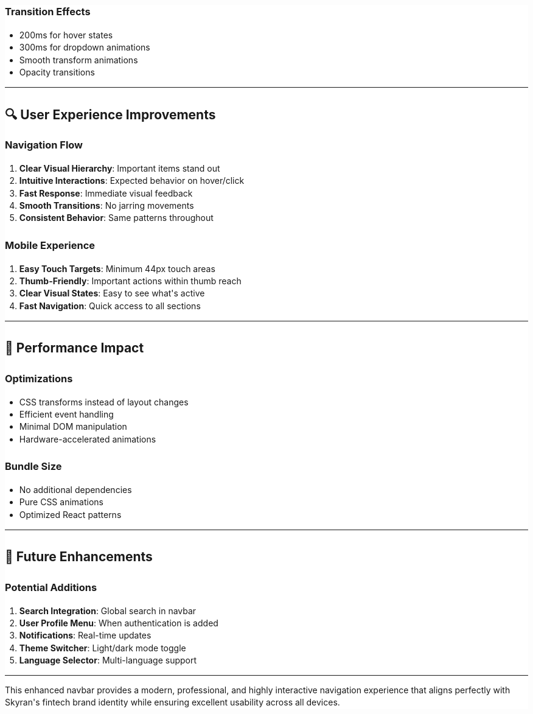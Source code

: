 ### **Transition Effects**
- 200ms for hover states
- 300ms for dropdown animations
- Smooth transform animations
- Opacity transitions

---

## 🔍 **User Experience Improvements**

### **Navigation Flow**
1. **Clear Visual Hierarchy**: Important items stand out
2. **Intuitive Interactions**: Expected behavior on hover/click
3. **Fast Response**: Immediate visual feedback
4. **Smooth Transitions**: No jarring movements
5. **Consistent Behavior**: Same patterns throughout

### **Mobile Experience**
1. **Easy Touch Targets**: Minimum 44px touch areas
2. **Thumb-Friendly**: Important actions within thumb reach
3. **Clear Visual States**: Easy to see what's active
4. **Fast Navigation**: Quick access to all sections

---

## 🚀 **Performance Impact**

### **Optimizations**
- CSS transforms instead of layout changes
- Efficient event handling
- Minimal DOM manipulation
- Hardware-accelerated animations

### **Bundle Size**
- No additional dependencies
- Pure CSS animations
- Optimized React patterns

---

## 🎯 **Future Enhancements**

### **Potential Additions**
1. **Search Integration**: Global search in navbar
2. **User Profile Menu**: When authentication is added
3. **Notifications**: Real-time updates
4. **Theme Switcher**: Light/dark mode toggle
5. **Language Selector**: Multi-language support

---

This enhanced navbar provides a modern, professional, and highly interactive navigation experience that aligns perfectly with Skyran's fintech brand identity while ensuring excellent usability across all devices.
